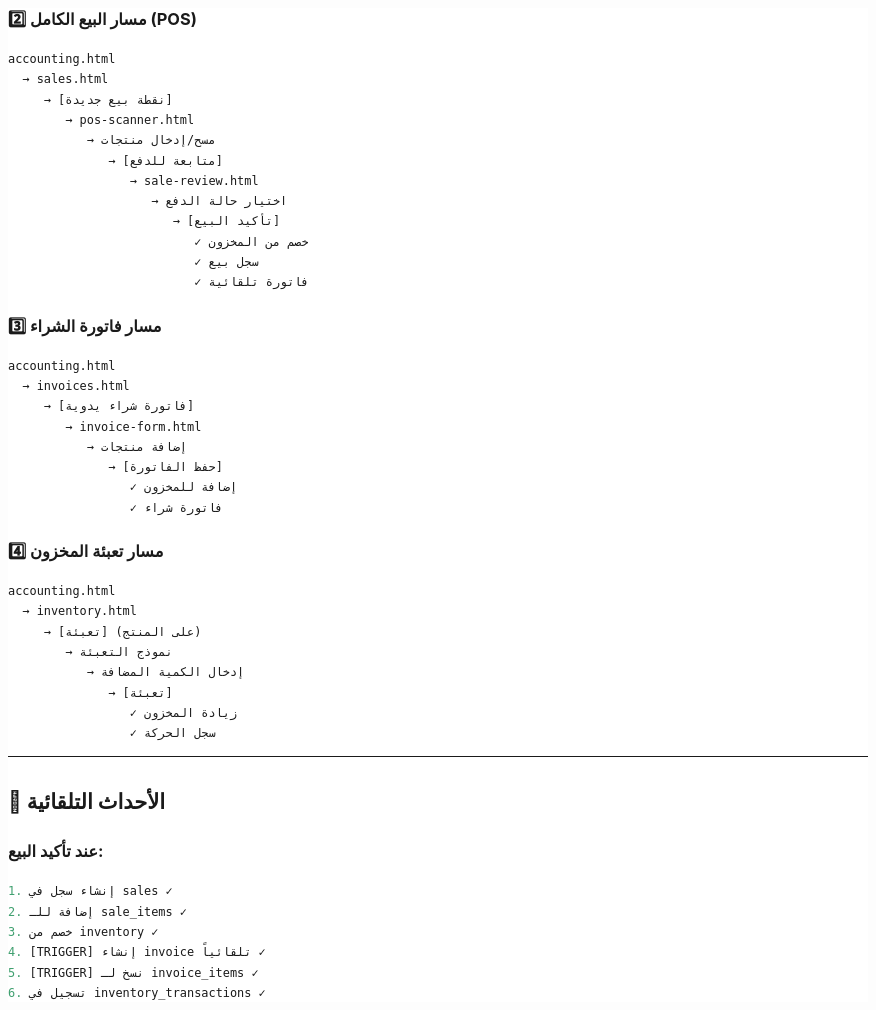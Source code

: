 ### 2️⃣ مسار البيع الكامل (POS)
```
accounting.html 
  → sales.html 
     → [نقطة بيع جديدة] 
        → pos-scanner.html
           → مسح/إدخال منتجات
              → [متابعة للدفع]
                 → sale-review.html
                    → اختيار حالة الدفع
                       → [تأكيد البيع]
                          ✓ خصم من المخزون
                          ✓ سجل بيع
                          ✓ فاتورة تلقائية
```

### 3️⃣ مسار فاتورة الشراء
```
accounting.html 
  → invoices.html 
     → [فاتورة شراء يدوية] 
        → invoice-form.html
           → إضافة منتجات
              → [حفظ الفاتورة]
                 ✓ إضافة للمخزون
                 ✓ فاتورة شراء
```

### 4️⃣ مسار تعبئة المخزون
```
accounting.html 
  → inventory.html 
     → [تعبئة] (على المنتج)
        → نموذج التعبئة
           → إدخال الكمية المضافة
              → [تعبئة]
                 ✓ زيادة المخزون
                 ✓ سجل الحركة
```

---

## 🔄 الأحداث التلقائية

### عند تأكيد البيع:
```javascript
1. إنشاء سجل في sales ✓
2. إضافة للـ sale_items ✓
3. خصم من inventory ✓
4. [TRIGGER] إنشاء invoice تلقائياً ✓
5. [TRIGGER] نسخ لـ invoice_items ✓
6. تسجيل في inventory_transactions ✓
```
